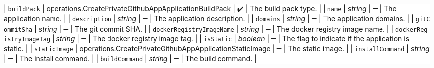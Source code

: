 | `buildPack`                                                                                                                        | [operations.CreatePrivateGithubAppApplicationBuildPack](../../models/operations/createprivategithubappapplicationbuildpack.md)     | :heavy_check_mark:                                                                                                                 | The build pack type.                                                                                                               |
| `name`                                                                                                                             | *string*                                                                                                                           | :heavy_minus_sign:                                                                                                                 | The application name.                                                                                                              |
| `description`                                                                                                                      | *string*                                                                                                                           | :heavy_minus_sign:                                                                                                                 | The application description.                                                                                                       |
| `domains`                                                                                                                          | *string*                                                                                                                           | :heavy_minus_sign:                                                                                                                 | The application domains.                                                                                                           |
| `gitCommitSha`                                                                                                                     | *string*                                                                                                                           | :heavy_minus_sign:                                                                                                                 | The git commit SHA.                                                                                                                |
| `dockerRegistryImageName`                                                                                                          | *string*                                                                                                                           | :heavy_minus_sign:                                                                                                                 | The docker registry image name.                                                                                                    |
| `dockerRegistryImageTag`                                                                                                           | *string*                                                                                                                           | :heavy_minus_sign:                                                                                                                 | The docker registry image tag.                                                                                                     |
| `isStatic`                                                                                                                         | *boolean*                                                                                                                          | :heavy_minus_sign:                                                                                                                 | The flag to indicate if the application is static.                                                                                 |
| `staticImage`                                                                                                                      | [operations.CreatePrivateGithubAppApplicationStaticImage](../../models/operations/createprivategithubappapplicationstaticimage.md) | :heavy_minus_sign:                                                                                                                 | The static image.                                                                                                                  |
| `installCommand`                                                                                                                   | *string*                                                                                                                           | :heavy_minus_sign:                                                                                                                 | The install command.                                                                                                               |
| `buildCommand`                                                                                                                     | *string*                                                                                                                           | :heavy_minus_sign:                                                                                                                 | The build command.                                                                                                                 |